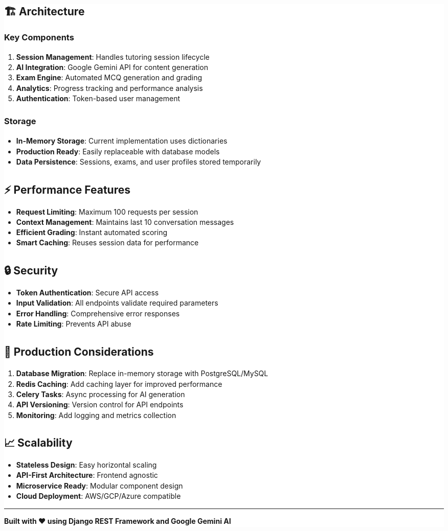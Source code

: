 ```json
```

## 🏗️ Architecture

### Key Components

1. **Session Management**: Handles tutoring session lifecycle
2. **AI Integration**: Google Gemini API for content generation
3. **Exam Engine**: Automated MCQ generation and grading
4. **Analytics**: Progress tracking and performance analysis
5. **Authentication**: Token-based user management

### Storage

- **In-Memory Storage**: Current implementation uses dictionaries
- **Production Ready**: Easily replaceable with database models
- **Data Persistence**: Sessions, exams, and user profiles stored temporarily

## ⚡ Performance Features

- **Request Limiting**: Maximum 100 requests per session
- **Context Management**: Maintains last 10 conversation messages
- **Efficient Grading**: Instant automated scoring
- **Smart Caching**: Reuses session data for performance

## 🔒 Security

- **Token Authentication**: Secure API access
- **Input Validation**: All endpoints validate required parameters
- **Error Handling**: Comprehensive error responses
- **Rate Limiting**: Prevents API abuse

## 🚀 Production Considerations

1. **Database Migration**: Replace in-memory storage with PostgreSQL/MySQL
2. **Redis Caching**: Add caching layer for improved performance
3. **Celery Tasks**: Async processing for AI generation
4. **API Versioning**: Version control for API endpoints
5. **Monitoring**: Add logging and metrics collection

## 📈 Scalability

- **Stateless Design**: Easy horizontal scaling
- **API-First Architecture**: Frontend agnostic
- **Microservice Ready**: Modular component design
- **Cloud Deployment**: AWS/GCP/Azure compatible

---

**Built with ❤️ using Django REST Framework and Google Gemini AI**
